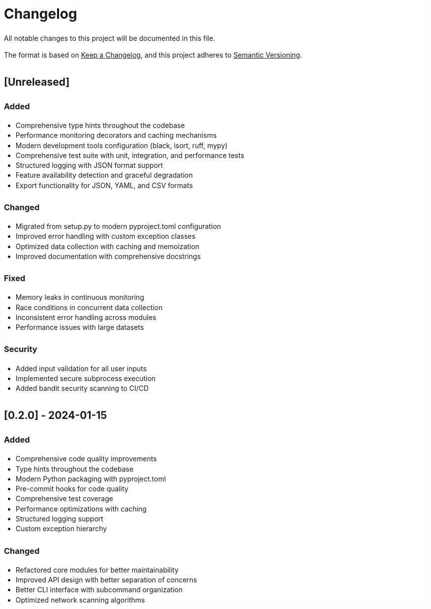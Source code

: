 # Changelog

All notable changes to this project will be documented in this file.

The format is based on [Keep a Changelog](https://keepachangelog.com/en/1.0.0/),
and this project adheres to [Semantic Versioning](https://semver.org/spec/v2.0.0.html).

## [Unreleased]

### Added
- Comprehensive type hints throughout the codebase
- Performance monitoring decorators and caching mechanisms
- Modern development tools configuration (black, isort, ruff, mypy)
- Comprehensive test suite with unit, integration, and performance tests
- Structured logging with JSON format support
- Feature availability detection and graceful degradation
- Export functionality for JSON, YAML, and CSV formats

### Changed
- Migrated from setup.py to modern pyproject.toml configuration
- Improved error handling with custom exception classes
- Optimized data collection with caching and memoization
- Improved documentation with comprehensive docstrings

### Fixed
- Memory leaks in continuous monitoring
- Race conditions in concurrent data collection
- Inconsistent error handling across modules
- Performance issues with large datasets

### Security
- Added input validation for all user inputs
- Implemented secure subprocess execution
- Added bandit security scanning to CI/CD

## [0.2.0] - 2024-01-15

### Added
- Comprehensive code quality improvements
- Type hints throughout the codebase
- Modern Python packaging with pyproject.toml
- Pre-commit hooks for code quality
- Comprehensive test coverage
- Performance optimizations with caching
- Structured logging support
- Custom exception hierarchy

### Changed
- Refactored core modules for better maintainability
- Improved API design with better separation of concerns
- Better CLI interface with subcommand organization
- Optimized network scanning algorithms
